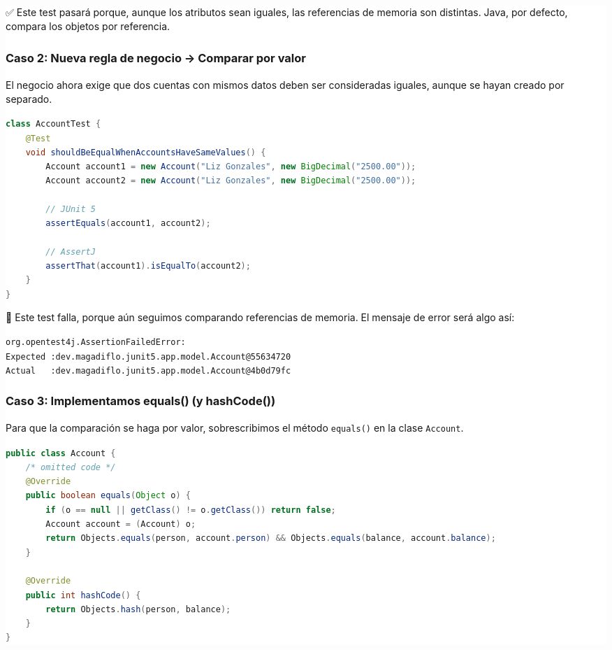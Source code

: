 ✅ Este test pasará porque, aunque los atributos sean iguales, las referencias de memoria son distintas.
Java, por defecto, compara los objetos por referencia.

### Caso 2: Nueva regla de negocio → Comparar por valor

El negocio ahora exige que dos cuentas con mismos datos deben ser consideradas iguales, aunque se hayan creado por
separado.

````java
class AccountTest {
    @Test
    void shouldBeEqualWhenAccountsHaveSameValues() {
        Account account1 = new Account("Liz Gonzales", new BigDecimal("2500.00"));
        Account account2 = new Account("Liz Gonzales", new BigDecimal("2500.00"));

        // JUnit 5
        assertEquals(account1, account2);

        // AssertJ
        assertThat(account1).isEqualTo(account2);
    }
}
````

🚨 Este test falla, porque aún seguimos comparando referencias de memoria. El mensaje de error será algo así:

````bash
org.opentest4j.AssertionFailedError: 
Expected :dev.magadiflo.junit5.app.model.Account@55634720
Actual   :dev.magadiflo.junit5.app.model.Account@4b0d79fc
````

### Caso 3: Implementamos equals() (y hashCode())

Para que la comparación se haga por valor, sobrescribimos el método `equals()` en la clase `Account`.

````java
public class Account {
    /* omitted code */
    @Override
    public boolean equals(Object o) {
        if (o == null || getClass() != o.getClass()) return false;
        Account account = (Account) o;
        return Objects.equals(person, account.person) && Objects.equals(balance, account.balance);
    }

    @Override
    public int hashCode() {
        return Objects.hash(person, balance);
    }
}
````
